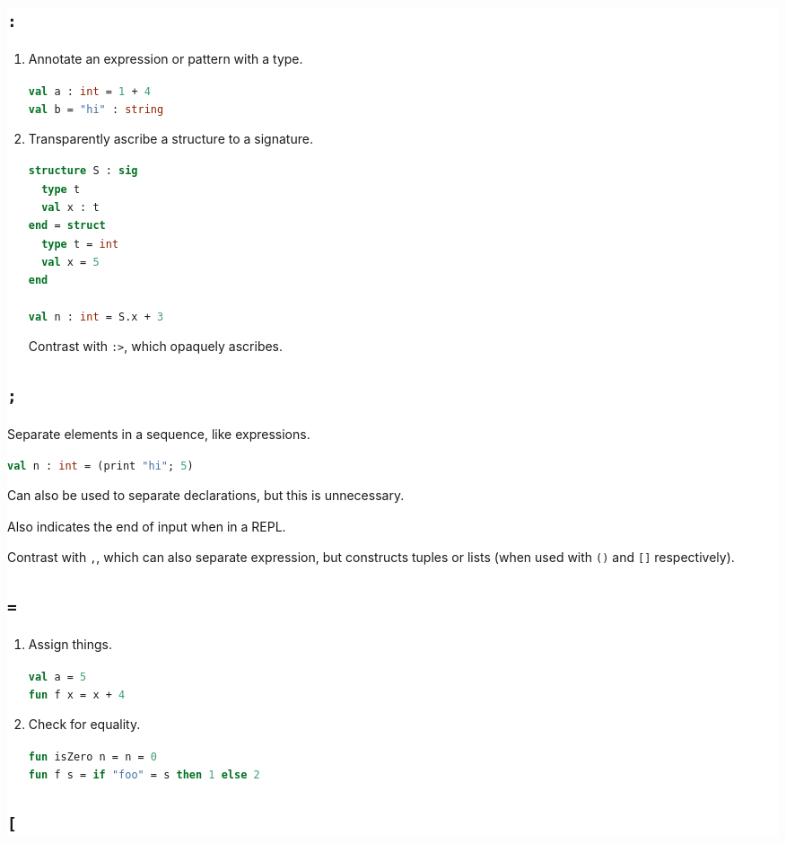## `:`

1. Annotate an expression or pattern with a type.

   ```sml
   val a : int = 1 + 4
   val b = "hi" : string
   ```

2. Transparently ascribe a structure to a signature.

   ```sml
   structure S : sig
     type t
     val x : t
   end = struct
     type t = int
     val x = 5
   end

   val n : int = S.x + 3
   ```

   Contrast with `:>`, which opaquely ascribes.

## `;`

Separate elements in a sequence, like expressions.

```sml
val n : int = (print "hi"; 5)
```

Can also be used to separate declarations, but this is unnecessary.

Also indicates the end of input when in a REPL.

Contrast with `,`, which can also separate expression, but constructs tuples or lists (when used with `()` and `[]` respectively).

## `=`

1. Assign things.

   ```sml
   val a = 5
   fun f x = x + 4
   ```

2. Check for equality.

   ```sml
   fun isZero n = n = 0
   fun f s = if "foo" = s then 1 else 2
   ```

## `[`
